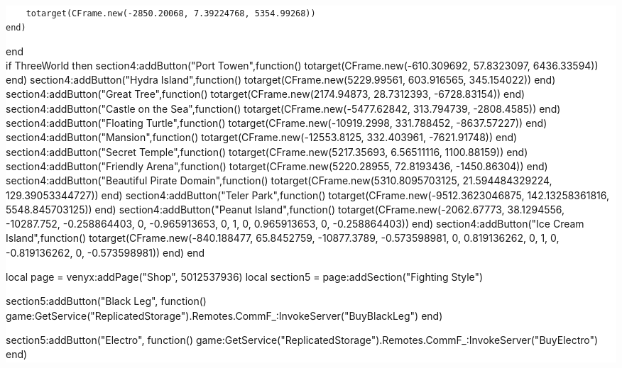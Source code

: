         totarget(CFrame.new(-2850.20068, 7.39224768, 5354.99268))
    end)
end   
if ThreeWorld then
    section4:addButton("Port Towen",function()
        totarget(CFrame.new(-610.309692, 57.8323097, 6436.33594))
    end)
    section4:addButton("Hydra Island",function()
        totarget(CFrame.new(5229.99561, 603.916565, 345.154022))
    end)
    section4:addButton("Great Tree",function()
        totarget(CFrame.new(2174.94873, 28.7312393, -6728.83154))
    end)
    section4:addButton("Castle on the Sea",function()
        totarget(CFrame.new(-5477.62842, 313.794739, -2808.4585))
    end)
    section4:addButton("Floating Turtle",function()
        totarget(CFrame.new(-10919.2998, 331.788452, -8637.57227))
    end)
    section4:addButton("Mansion",function()
        totarget(CFrame.new(-12553.8125, 332.403961, -7621.91748))
    end)
    section4:addButton("Secret Temple",function()
        totarget(CFrame.new(5217.35693, 6.56511116, 1100.88159))
    end)
    section4:addButton("Friendly Arena",function()
        totarget(CFrame.new(5220.28955, 72.8193436, -1450.86304))
    end)
    section4:addButton("Beautiful Pirate Domain",function()
        totarget(CFrame.new(5310.8095703125, 21.594484329224, 129.39053344727))
    end)
    section4:addButton("Teler Park",function()
        totarget(CFrame.new(-9512.3623046875, 142.13258361816, 5548.845703125))
    end)
    section4:addButton("Peanut Island",function()
        totarget(CFrame.new(-2062.67773, 38.1294556, -10287.752, -0.258864403, 0, -0.965913653, 0, 1, 0, 0.965913653, 0, -0.258864403))
    end)
    section4:addButton("Ice Cream Island",function()
        totarget(CFrame.new(-840.188477, 65.8452759, -10877.3789, -0.573598981, 0, 0.819136262, 0, 1, 0, -0.819136262, 0, -0.573598981))
    end)
end

local page = venyx:addPage("Shop", 5012537936)
local section5 = page:addSection("Fighting Style")

section5:addButton("Black Leg", function()
    game:GetService("ReplicatedStorage").Remotes.CommF_:InvokeServer("BuyBlackLeg")
end)

section5:addButton("Electro", function()
    game:GetService("ReplicatedStorage").Remotes.CommF_:InvokeServer("BuyElectro")
end)
